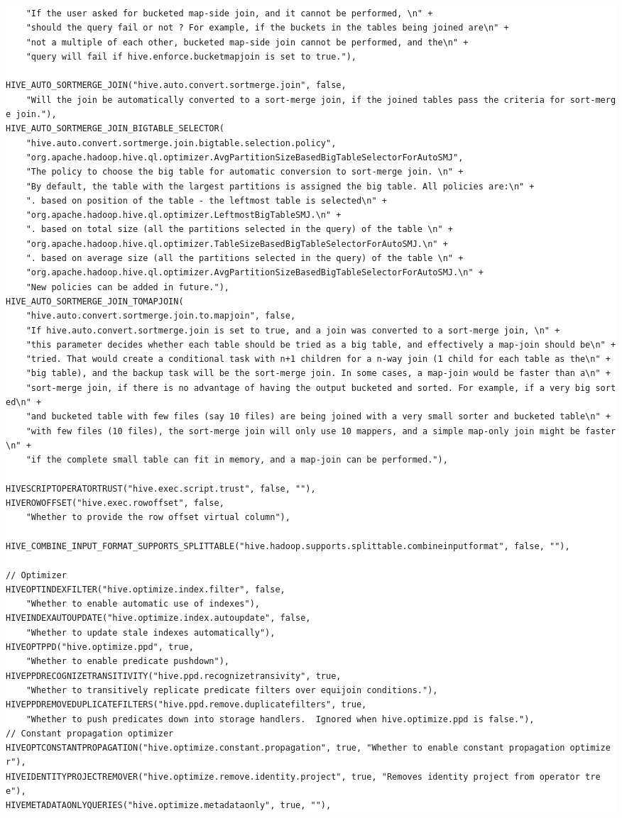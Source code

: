         "If the user asked for bucketed map-side join, and it cannot be performed, \n" +
        "should the query fail or not ? For example, if the buckets in the tables being joined are\n" +
        "not a multiple of each other, bucketed map-side join cannot be performed, and the\n" +
        "query will fail if hive.enforce.bucketmapjoin is set to true."),

    HIVE_AUTO_SORTMERGE_JOIN("hive.auto.convert.sortmerge.join", false,
        "Will the join be automatically converted to a sort-merge join, if the joined tables pass the criteria for sort-merge join."),
    HIVE_AUTO_SORTMERGE_JOIN_BIGTABLE_SELECTOR(
        "hive.auto.convert.sortmerge.join.bigtable.selection.policy",
        "org.apache.hadoop.hive.ql.optimizer.AvgPartitionSizeBasedBigTableSelectorForAutoSMJ",
        "The policy to choose the big table for automatic conversion to sort-merge join. \n" +
        "By default, the table with the largest partitions is assigned the big table. All policies are:\n" +
        ". based on position of the table - the leftmost table is selected\n" +
        "org.apache.hadoop.hive.ql.optimizer.LeftmostBigTableSMJ.\n" +
        ". based on total size (all the partitions selected in the query) of the table \n" +
        "org.apache.hadoop.hive.ql.optimizer.TableSizeBasedBigTableSelectorForAutoSMJ.\n" +
        ". based on average size (all the partitions selected in the query) of the table \n" +
        "org.apache.hadoop.hive.ql.optimizer.AvgPartitionSizeBasedBigTableSelectorForAutoSMJ.\n" +
        "New policies can be added in future."),
    HIVE_AUTO_SORTMERGE_JOIN_TOMAPJOIN(
        "hive.auto.convert.sortmerge.join.to.mapjoin", false,
        "If hive.auto.convert.sortmerge.join is set to true, and a join was converted to a sort-merge join, \n" +
        "this parameter decides whether each table should be tried as a big table, and effectively a map-join should be\n" +
        "tried. That would create a conditional task with n+1 children for a n-way join (1 child for each table as the\n" +
        "big table), and the backup task will be the sort-merge join. In some cases, a map-join would be faster than a\n" +
        "sort-merge join, if there is no advantage of having the output bucketed and sorted. For example, if a very big sorted\n" +
        "and bucketed table with few files (say 10 files) are being joined with a very small sorter and bucketed table\n" +
        "with few files (10 files), the sort-merge join will only use 10 mappers, and a simple map-only join might be faster\n" +
        "if the complete small table can fit in memory, and a map-join can be performed."),

    HIVESCRIPTOPERATORTRUST("hive.exec.script.trust", false, ""),
    HIVEROWOFFSET("hive.exec.rowoffset", false,
        "Whether to provide the row offset virtual column"),

    HIVE_COMBINE_INPUT_FORMAT_SUPPORTS_SPLITTABLE("hive.hadoop.supports.splittable.combineinputformat", false, ""),

    // Optimizer
    HIVEOPTINDEXFILTER("hive.optimize.index.filter", false,
        "Whether to enable automatic use of indexes"),
    HIVEINDEXAUTOUPDATE("hive.optimize.index.autoupdate", false,
        "Whether to update stale indexes automatically"),
    HIVEOPTPPD("hive.optimize.ppd", true,
        "Whether to enable predicate pushdown"),
    HIVEPPDRECOGNIZETRANSITIVITY("hive.ppd.recognizetransivity", true,
        "Whether to transitively replicate predicate filters over equijoin conditions."),
    HIVEPPDREMOVEDUPLICATEFILTERS("hive.ppd.remove.duplicatefilters", true,
        "Whether to push predicates down into storage handlers.  Ignored when hive.optimize.ppd is false."),
    // Constant propagation optimizer
    HIVEOPTCONSTANTPROPAGATION("hive.optimize.constant.propagation", true, "Whether to enable constant propagation optimizer"),
    HIVEIDENTITYPROJECTREMOVER("hive.optimize.remove.identity.project", true, "Removes identity project from operator tree"),
    HIVEMETADATAONLYQUERIES("hive.optimize.metadataonly", true, ""),
